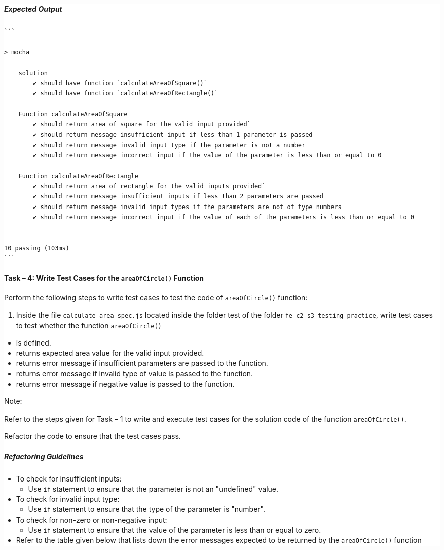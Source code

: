 ##### Expected Output

    ```
    
    > mocha

        solution
            ✔ should have function `calculateAreaOfSquare()`
            ✔ should have function `calculateAreaOfRectangle()`

        Function calculateAreaOfSquare
            ✔ should return area of square for the valid input provided`
            ✔ should return message insufficient input if less than 1 parameter is passed
            ✔ should return message invalid input type if the parameter is not a number
            ✔ should return message incorrect input if the value of the parameter is less than or equal to 0

        Function calculateAreaOfRectangle 
            ✔ should return area of rectangle for the valid inputs provided`
            ✔ should return message insufficient inputs if less than 2 parameters are passed
            ✔ should return message invalid input types if the parameters are not of type numbers
            ✔ should return message incorrect input if the value of each of the parameters is less than or equal to 0


    10 passing (103ms)
    ```

#### Task – 4: Write Test Cases for the `areaOfCircle()` Function​

Perform the following steps to write test cases to test the code of `areaOfCircle()` function:​

1. Inside the file `calculate-area-spec.js` located inside the folder test of the folder `fe-c2-s3-testing-practice`, write test cases to test whether the function `areaOfCircle()` ​

- is defined.​
- returns expected area value for the valid input provided.​
- returns error message if insufficient parameters are passed to the function.​
- returns error message if invalid type of value is passed to the function.​
- returns error message if negative value is passed to the function.​

Note: ​

Refer to the steps given for Task – 1 to write and execute test cases for the solution code of the function `areaOfCircle()`.​

Refactor the code to ensure that the test cases pass.

##### Refactoring Guidelines

- To check for insufficient inputs:​
    - Use `if` statement to ensure that the parameter is not an "undefined" value.​
- To check for invalid input type:​
    - Use `if` statement to ensure that the type of the parameter is "number".​
- To check for non-zero or non-negative input:​
    - Use `if` statement to ensure that the value of the parameter is less than or equal to zero.​
- Refer to the table given below that lists down the error messages expected to be returned by the `areaOfCircle()` function
